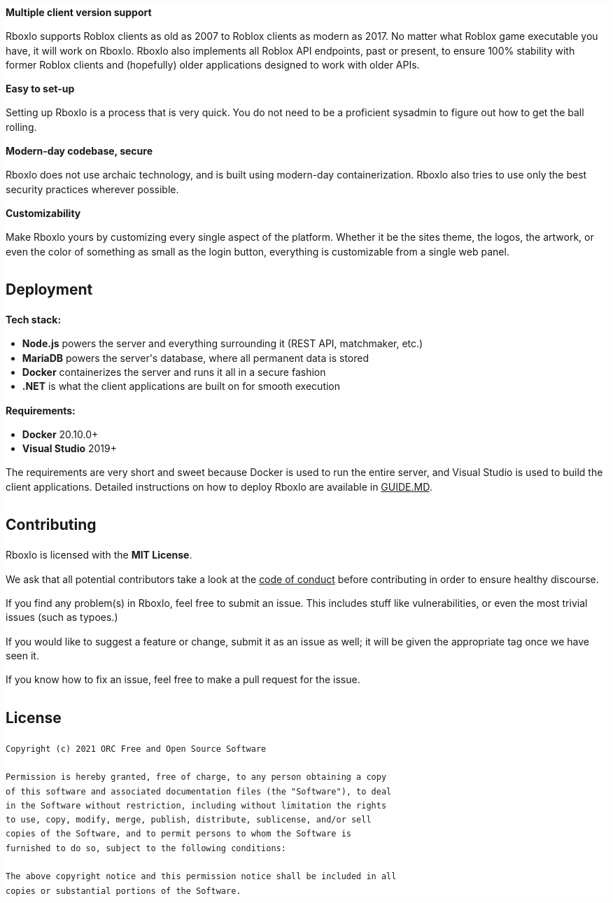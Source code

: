 **Multiple client version support**

Rboxlo supports Roblox clients as old as 2007 to Roblox clients as modern as 2017. No matter what Roblox game executable you have, it will work on Rboxlo. Rboxlo also implements all Roblox API endpoints, past or present, to ensure 100% stability with former Roblox clients and (hopefully) older applications designed to work with older APIs.

**Easy to set-up**

Setting up Rboxlo is a process that is very quick. You do not need to be a proficient sysadmin to figure out how to get the ball rolling.

**Modern-day codebase, secure**

Rboxlo does not use archaic technology, and is built using modern-day containerization. Rboxlo also tries to use only the best security practices wherever possible.

**Customizability**

Make Rboxlo yours by customizing every single aspect of the platform. Whether it be the sites theme, the logos, the artwork, or even the color of something as small as the login button, everything is customizable from a single web panel.

## Deployment

**Tech stack:**

- **Node.js** powers the server and everything surrounding it (REST API, matchmaker, etc.)
- **MariaDB** powers the server's database, where all permanent data is stored
- **Docker** containerizes the server and runs it all in a secure fashion
- **.NET** is what the client applications are built on for smooth execution

**Requirements:**

- **Docker** 20.10.0+
- **Visual Studio** 2019+

The requirements are very short and sweet because Docker is used to run the entire server, and Visual Studio is used to build the client applications. Detailed instructions on how to deploy Rboxlo are available in [GUIDE.MD](https://github.com/SWG64/rboxlo-test/blob/main/Setup/GUIDE.md).

## Contributing

Rboxlo is licensed with the **MIT License**.

We ask that all potential contributors take a look at the [code of conduct](https://github.com/orcfoss/Rboxlo/blob/trunk/CONTRIBUTING.md) before contributing in order to ensure healthy discourse.

If you find any problem(s) in Rboxlo, feel free to submit an issue. This includes stuff like vulnerabilities, or even the most trivial issues (such as typoes.)

If you would like to suggest a feature or change, submit it as an issue as well; it will be given the appropriate tag once we have seen it.

If you know how to fix an issue, feel free to make a pull request for the issue.

## License
```
Copyright (c) 2021 ORC Free and Open Source Software

Permission is hereby granted, free of charge, to any person obtaining a copy
of this software and associated documentation files (the "Software"), to deal
in the Software without restriction, including without limitation the rights
to use, copy, modify, merge, publish, distribute, sublicense, and/or sell
copies of the Software, and to permit persons to whom the Software is
furnished to do so, subject to the following conditions:

The above copyright notice and this permission notice shall be included in all
copies or substantial portions of the Software.
```